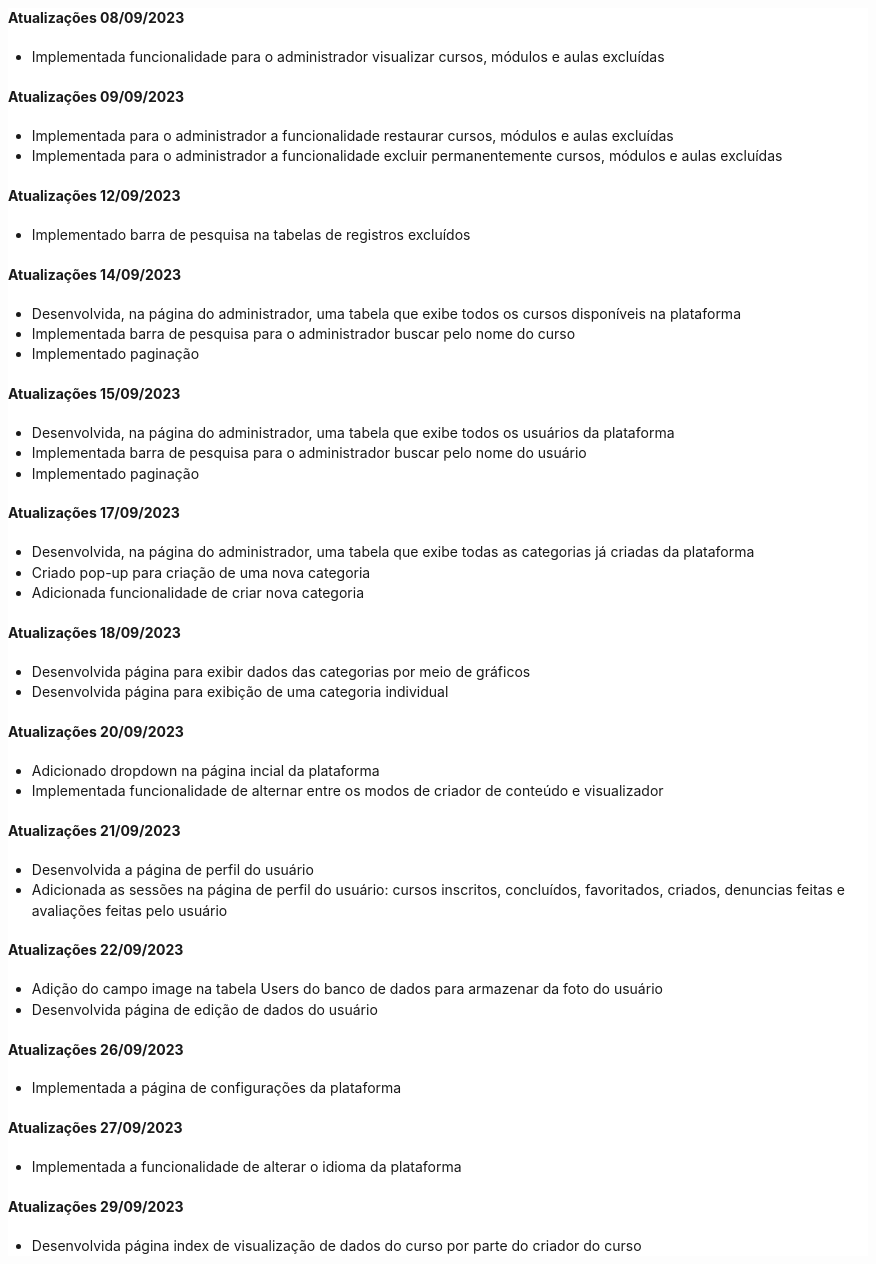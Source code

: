 #### Atualizações 08/09/2023
- Implementada funcionalidade para o administrador visualizar cursos, módulos e aulas excluídas

#### Atualizações 09/09/2023
- Implementada para o administrador a funcionalidade restaurar cursos, módulos e aulas excluídas
- Implementada para o administrador a funcionalidade excluir permanentemente cursos, módulos e aulas excluídas

#### Atualizações 12/09/2023
- Implementado barra de pesquisa na tabelas de registros excluídos

#### Atualizações 14/09/2023
- Desenvolvida, na página do administrador, uma tabela que exibe todos os cursos disponíveis na plataforma
- Implementada barra de pesquisa para o administrador buscar pelo nome do curso
- Implementado paginação

#### Atualizações 15/09/2023
- Desenvolvida, na página do administrador, uma tabela que exibe todos os usuários da plataforma
- Implementada barra de pesquisa para o administrador buscar pelo nome do usuário
- Implementado paginação

#### Atualizações 17/09/2023
- Desenvolvida, na página do administrador, uma tabela que exibe todas as categorias já criadas da plataforma
- Criado pop-up para criação de uma nova categoria
- Adicionada funcionalidade de criar nova categoria

#### Atualizações 18/09/2023
- Desenvolvida página para exibir dados das categorias por meio de gráficos
- Desenvolvida página para exibição de uma categoria individual

#### Atualizações 20/09/2023
- Adicionado dropdown na página incial da plataforma
- Implementada funcionalidade de alternar entre os modos de criador de conteúdo e visualizador

#### Atualizações 21/09/2023
- Desenvolvida a página de perfil do usuário
- Adicionada as sessões na página de perfil do usuário: cursos inscritos, concluídos, favoritados, criados, denuncias feitas e avaliações feitas pelo usuário

#### Atualizações 22/09/2023
- Adição do campo image na tabela Users do banco de dados para armazenar da foto do usuário
- Desenvolvida página de edição de dados do usuário

#### Atualizações 26/09/2023
- Implementada a página de configurações da plataforma

#### Atualizações 27/09/2023
- Implementada a funcionalidade de alterar o idioma da plataforma

#### Atualizações 29/09/2023
- Desenvolvida página index de visualização de dados do curso por parte do criador do curso
